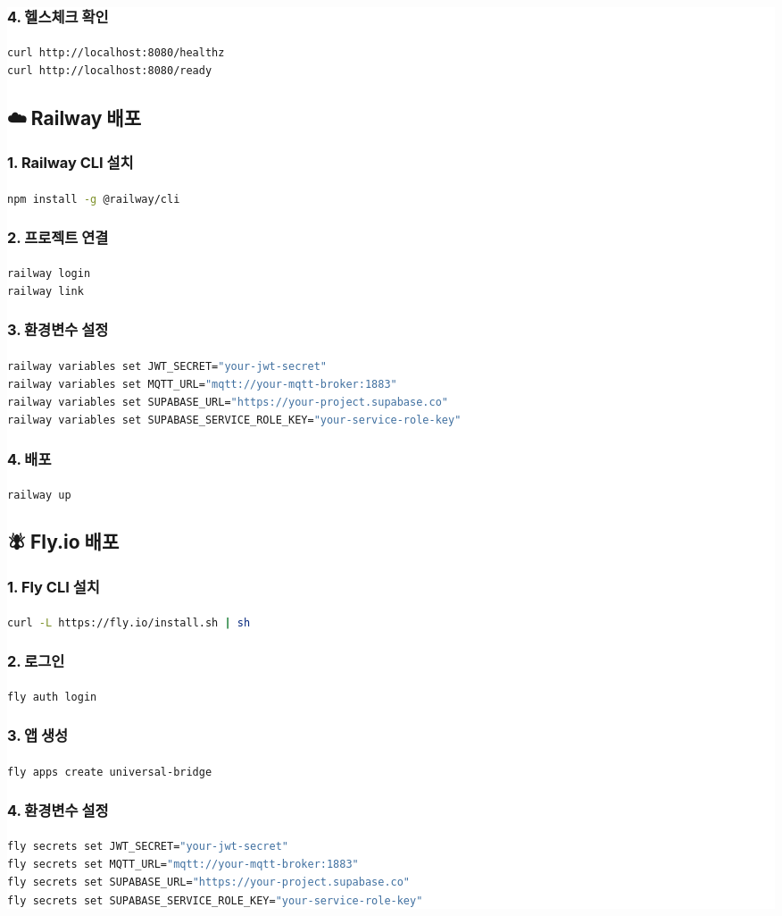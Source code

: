 ### 4. 헬스체크 확인
```bash
curl http://localhost:8080/healthz
curl http://localhost:8080/ready
```

## ☁️ **Railway 배포**

### 1. Railway CLI 설치
```bash
npm install -g @railway/cli
```

### 2. 프로젝트 연결
```bash
railway login
railway link
```

### 3. 환경변수 설정
```bash
railway variables set JWT_SECRET="your-jwt-secret"
railway variables set MQTT_URL="mqtt://your-mqtt-broker:1883"
railway variables set SUPABASE_URL="https://your-project.supabase.co"
railway variables set SUPABASE_SERVICE_ROLE_KEY="your-service-role-key"
```

### 4. 배포
```bash
railway up
```

## 🪰 **Fly.io 배포**

### 1. Fly CLI 설치
```bash
curl -L https://fly.io/install.sh | sh
```

### 2. 로그인
```bash
fly auth login
```

### 3. 앱 생성
```bash
fly apps create universal-bridge
```

### 4. 환경변수 설정
```bash
fly secrets set JWT_SECRET="your-jwt-secret"
fly secrets set MQTT_URL="mqtt://your-mqtt-broker:1883"
fly secrets set SUPABASE_URL="https://your-project.supabase.co"
fly secrets set SUPABASE_SERVICE_ROLE_KEY="your-service-role-key"
```
